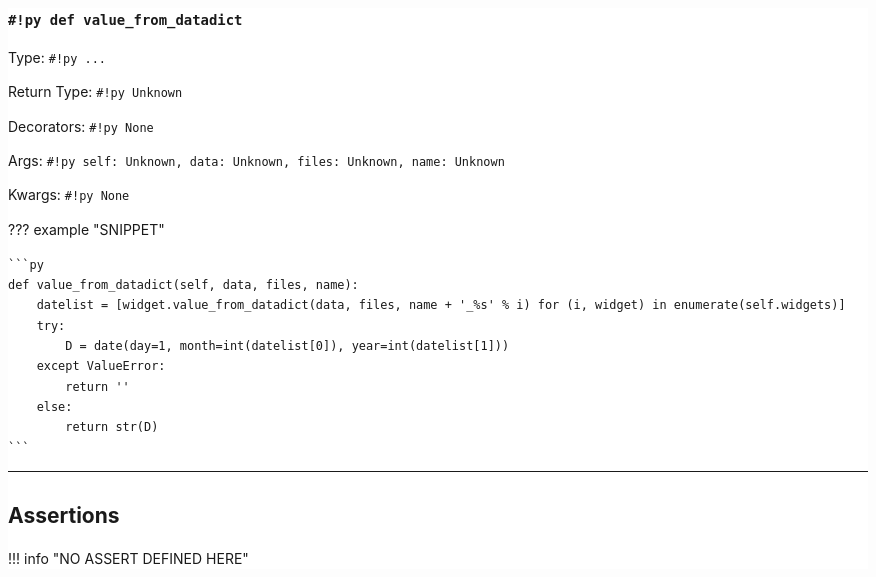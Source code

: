 ### `#!py def value_from_datadict`

Type: `#!py ...`

Return Type: `#!py Unknown`

Decorators: `#!py None`

Args: `#!py self: Unknown, data: Unknown, files: Unknown, name: Unknown`

Kwargs: `#!py None`

??? example "SNIPPET"

    ```py
    def value_from_datadict(self, data, files, name):
        datelist = [widget.value_from_datadict(data, files, name + '_%s' % i) for (i, widget) in enumerate(self.widgets)]
        try:
            D = date(day=1, month=int(datelist[0]), year=int(datelist[1]))
        except ValueError:
            return ''
        else:
            return str(D)
    ```



---

## Assertions

!!! info "NO ASSERT DEFINED HERE"
